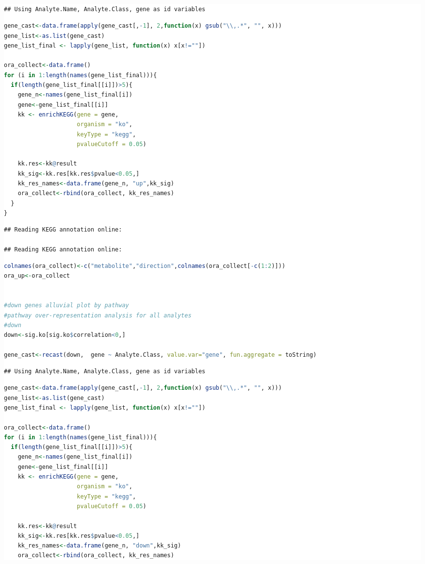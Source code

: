     ## Using Analyte.Name, Analyte.Class, gene as id variables

``` r
gene_cast<-data.frame(apply(gene_cast[,-1], 2,function(x) gsub("\\,.*", "", x)))
gene_list<-as.list(gene_cast)
gene_list_final <- lapply(gene_list, function(x) x[x!=""])

ora_collect<-data.frame()
for (i in 1:length(names(gene_list_final))){
  if(length(gene_list_final[[i]])>5){
    gene_n<-names(gene_list_final[i])
    gene<-gene_list_final[[i]]
    kk <- enrichKEGG(gene = gene,
                     organism = "ko",
                     keyType = "kegg",
                     pvalueCutoff = 0.05)
    
    kk.res<-kk@result
    kk_sig<-kk.res[kk.res$pvalue<0.05,]
    kk_res_names<-data.frame(gene_n, "up",kk_sig)
    ora_collect<-rbind(ora_collect, kk_res_names)
  }
}
```

    ## Reading KEGG annotation online:

    ## Reading KEGG annotation online:

``` r
colnames(ora_collect)<-c("metabolite","direction",colnames(ora_collect[-c(1:2)]))
ora_up<-ora_collect


#down genes alluvial plot by pathway
#pathway over-representation analysis for all analytes
#down
down<-sig.ko[sig.ko$correlation<0,]

gene_cast<-recast(down,  gene ~ Analyte.Class, value.var="gene", fun.aggregate = toString)
```

    ## Using Analyte.Name, Analyte.Class, gene as id variables

``` r
gene_cast<-data.frame(apply(gene_cast[,-1], 2,function(x) gsub("\\,.*", "", x)))
gene_list<-as.list(gene_cast)
gene_list_final <- lapply(gene_list, function(x) x[x!=""])

ora_collect<-data.frame()
for (i in 1:length(names(gene_list_final))){
  if(length(gene_list_final[[i]])>5){
    gene_n<-names(gene_list_final[i])
    gene<-gene_list_final[[i]]
    kk <- enrichKEGG(gene = gene,
                     organism = "ko",
                     keyType = "kegg",
                     pvalueCutoff = 0.05)
    
    kk.res<-kk@result
    kk_sig<-kk.res[kk.res$pvalue<0.05,]
    kk_res_names<-data.frame(gene_n, "down",kk_sig)
    ora_collect<-rbind(ora_collect, kk_res_names)
```